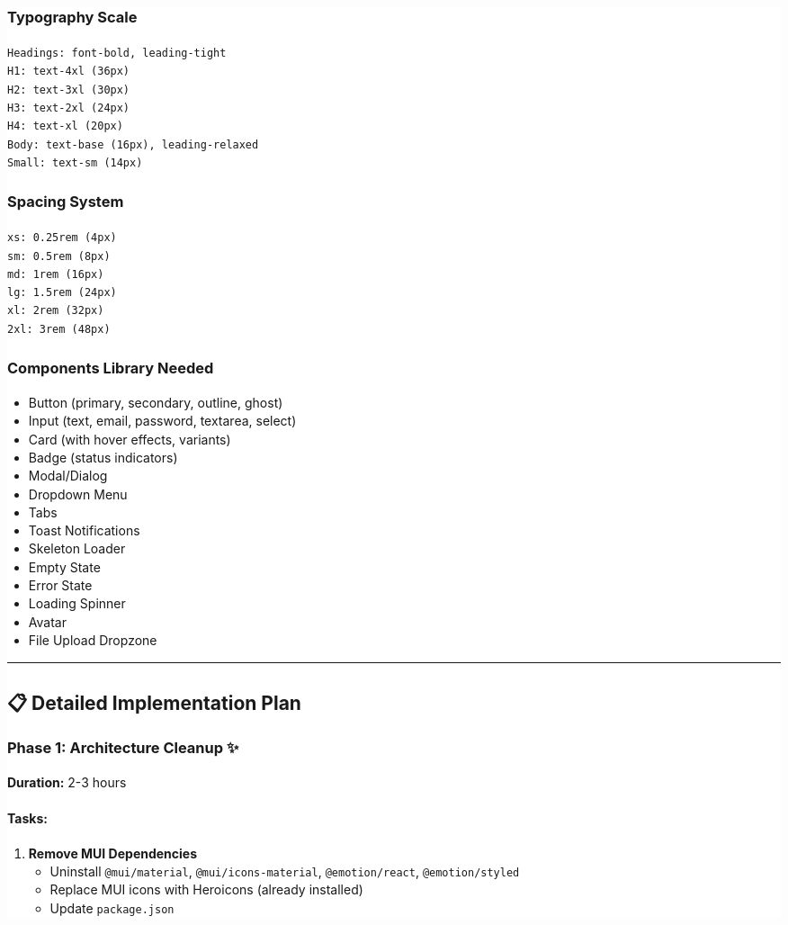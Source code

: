 ### Typography Scale
```
Headings: font-bold, leading-tight
H1: text-4xl (36px)
H2: text-3xl (30px)
H3: text-2xl (24px)
H4: text-xl (20px)
Body: text-base (16px), leading-relaxed
Small: text-sm (14px)
```

### Spacing System
```
xs: 0.25rem (4px)
sm: 0.5rem (8px)
md: 1rem (16px)
lg: 1.5rem (24px)
xl: 2rem (32px)
2xl: 3rem (48px)
```

### Components Library Needed
- Button (primary, secondary, outline, ghost)
- Input (text, email, password, textarea, select)
- Card (with hover effects, variants)
- Badge (status indicators)
- Modal/Dialog
- Dropdown Menu
- Tabs
- Toast Notifications
- Skeleton Loader
- Empty State
- Error State
- Loading Spinner
- Avatar
- File Upload Dropzone

---

## 📋 Detailed Implementation Plan

### **Phase 1: Architecture Cleanup** ✨
**Duration:** 2-3 hours

#### Tasks:
1. **Remove MUI Dependencies**
   - Uninstall `@mui/material`, `@mui/icons-material`, `@emotion/react`, `@emotion/styled`
   - Replace MUI icons with Heroicons (already installed)
   - Update `package.json`
